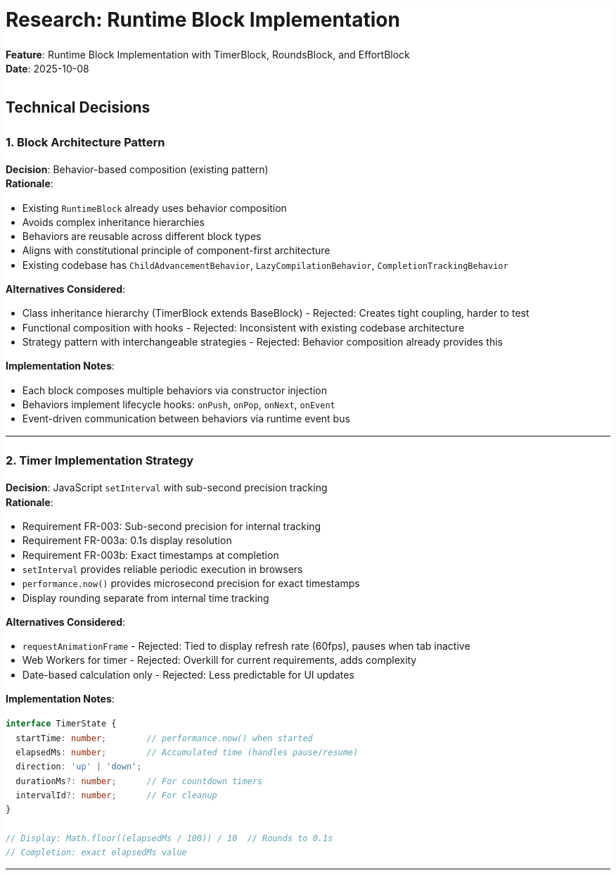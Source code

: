 # Research: Runtime Block Implementation

**Feature**: Runtime Block Implementation with TimerBlock, RoundsBlock, and EffortBlock  
**Date**: 2025-10-08

## Technical Decisions

### 1. Block Architecture Pattern

**Decision**: Behavior-based composition (existing pattern)  
**Rationale**: 
- Existing `RuntimeBlock` already uses behavior composition
- Avoids complex inheritance hierarchies
- Behaviors are reusable across different block types
- Aligns with constitutional principle of component-first architecture
- Existing codebase has `ChildAdvancementBehavior`, `LazyCompilationBehavior`, `CompletionTrackingBehavior`

**Alternatives Considered**:
- Class inheritance hierarchy (TimerBlock extends BaseBlock) - Rejected: Creates tight coupling, harder to test
- Functional composition with hooks - Rejected: Inconsistent with existing codebase architecture
- Strategy pattern with interchangeable strategies - Rejected: Behavior composition already provides this

**Implementation Notes**:
- Each block composes multiple behaviors via constructor injection
- Behaviors implement lifecycle hooks: `onPush`, `onPop`, `onNext`, `onEvent`
- Event-driven communication between behaviors via runtime event bus

---

### 2. Timer Implementation Strategy

**Decision**: JavaScript `setInterval` with sub-second precision tracking  
**Rationale**:
- Requirement FR-003: Sub-second precision for internal tracking
- Requirement FR-003a: 0.1s display resolution
- Requirement FR-003b: Exact timestamps at completion
- `setInterval` provides reliable periodic execution in browsers
- `performance.now()` provides microsecond precision for exact timestamps
- Display rounding separate from internal time tracking

**Alternatives Considered**:
- `requestAnimationFrame` - Rejected: Tied to display refresh rate (60fps), pauses when tab inactive
- Web Workers for timer - Rejected: Overkill for current requirements, adds complexity
- Date-based calculation only - Rejected: Less predictable for UI updates

**Implementation Notes**:
```typescript
interface TimerState {
  startTime: number;        // performance.now() when started
  elapsedMs: number;        // Accumulated time (handles pause/resume)
  direction: 'up' | 'down';
  durationMs?: number;      // For countdown timers
  intervalId?: number;      // For cleanup
}

// Display: Math.floor((elapsedMs / 100)) / 10  // Rounds to 0.1s
// Completion: exact elapsedMs value
```

---